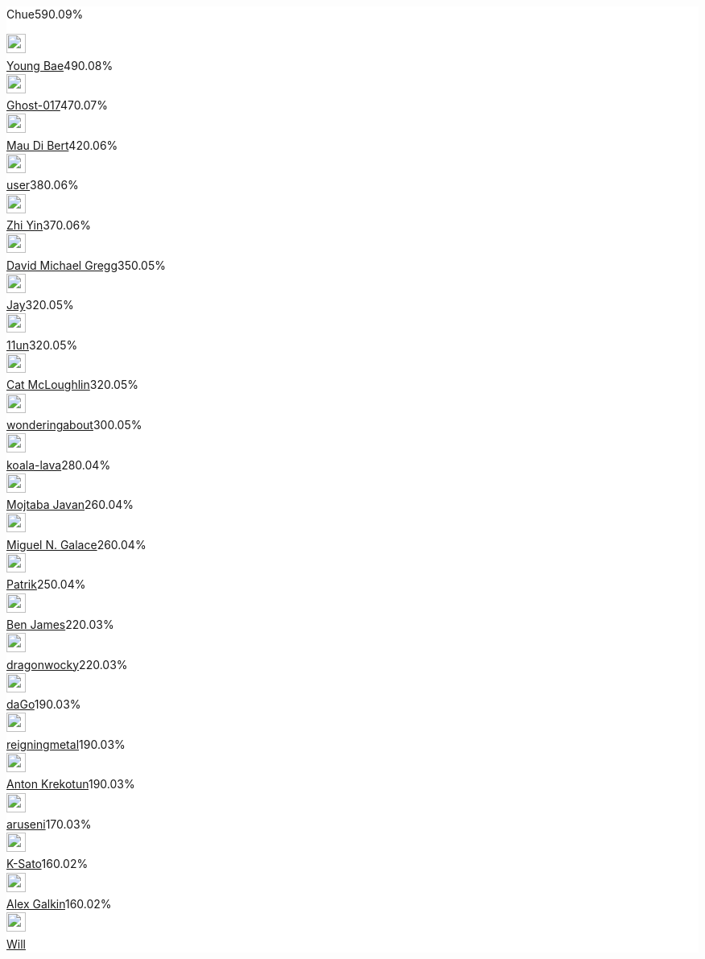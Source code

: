 Chue</a></td><td>59</td><td>0.09%</td></tr><tr class="even"><td><div class="about-contributors__userpic"><img src="https://avatars3.githubusercontent.com/u/17661000?v=4" width="24" height="24" /></div><a href="https://github.com/gratiaa">Young Bae</a></td><td>49</td><td>0.08%</td></tr><tr class="odd"><td><div class="about-contributors__userpic"><img src="https://avatars2.githubusercontent.com/u/31908292?v=4" width="24" height="24" /></div><a href="https://github.com/Ghost-017">Ghost-017</a></td><td>47</td><td>0.07%</td></tr><tr class="even"><td><div class="about-contributors__userpic"><img src="https://avatars1.githubusercontent.com/u/26439446?v=4" width="24" height="24" /></div><a href="https://github.com/maurodibert">Mau Di Bert</a></td><td>42</td><td>0.06%</td></tr><tr class="odd"><td><div class="about-contributors__userpic"><img src="https://avatars2.githubusercontent.com/u/12618725?v=4" width="24" height="24" /></div><a href="https://github.com/simmayor">user</a></td><td>38</td><td>0.06%</td></tr><tr class="even"><td><div class="about-contributors__userpic"><img src="https://avatars3.githubusercontent.com/u/32368482?v=4" width="24" height="24" /></div><a href="https://github.com/ZYinMD">Zhi Yin</a></td><td>37</td><td>0.06%</td></tr><tr class="odd"><td><div class="about-contributors__userpic"><img src="https://avatars2.githubusercontent.com/u/1739251?v=4" width="24" height="24" /></div><a href="https://github.com/davegregg">David Michael Gregg</a></td><td>35</td><td>0.05%</td></tr><tr class="even"><td><div class="about-contributors__userpic"><img src="https://avatars3.githubusercontent.com/u/44577029?v=4" width="24" height="24" /></div><a href="https://github.com/jayhybrid">Jay</a></td><td>32</td><td>0.05%</td></tr><tr class="odd"><td><div class="about-contributors__userpic"><img src="https://avatars3.githubusercontent.com/u/24359656?v=4" width="24" height="24" /></div><a href="https://github.com/11un">11un</a></td><td>32</td><td>0.05%</td></tr><tr class="even"><td><div class="about-contributors__userpic"><img src="https://avatars0.githubusercontent.com/u/10511338?v=4" width="24" height="24" /></div><a href="https://github.com/catmclough">Cat McLoughlin</a></td><td>32</td><td>0.05%</td></tr><tr class="odd"><td><div class="about-contributors__userpic"><img src="https://avatars3.githubusercontent.com/u/38690718?v=4" width="24" height="24" /></div><a href="https://github.com/wonderingabout">wonderingabout</a></td><td>30</td><td>0.05%</td></tr><tr class="even"><td><div class="about-contributors__userpic"><img src="https://avatars0.githubusercontent.com/u/15828770?v=4" width="24" height="24" /></div><a href="https://github.com/koala-lava">koala-lava</a></td><td>28</td><td>0.04%</td></tr><tr class="odd"><td><div class="about-contributors__userpic"><img src="https://avatars2.githubusercontent.com/u/7012177?v=4" width="24" height="24" /></div><a href="https://github.com/mrmowji">Mojtaba Javan</a></td><td>26</td><td>0.04%</td></tr><tr class="even"><td><div class="about-contributors__userpic"><img src="https://avatars.githubusercontent.com/u/7394331?v=4" width="24" height="24" /></div><a href="https://github.com/galacemiguel">Miguel N. Galace</a></td><td>26</td><td>0.04%</td></tr><tr class="odd"><td><div class="about-contributors__userpic"><img src="https://avatars3.githubusercontent.com/u/4774854?v=4" width="24" height="24" /></div><a href="https://github.com/patrikbego">Patrik</a></td><td>25</td><td>0.04%</td></tr><tr class="even"><td><div class="about-contributors__userpic"><img src="https://avatars3.githubusercontent.com/u/5571753?v=4" width="24" height="24" /></div><a href="https://github.com/benhjames">Ben James</a></td><td>22</td><td>0.03%</td></tr><tr class="odd"><td><div class="about-contributors__userpic"><img src="https://avatars0.githubusercontent.com/u/16874139?v=4" width="24" height="24" /></div><a href="https://github.com/dragonwocky">dragonwocky</a></td><td>22</td><td>0.03%</td></tr><tr class="even"><td><div class="about-contributors__userpic"><img src="https://avatars3.githubusercontent.com/u/7243749?v=4" width="24" height="24" /></div><a href="https://github.com/dagolinuxoid">daGo</a></td><td>19</td><td>0.03%</td></tr><tr class="odd"><td><div class="about-contributors__userpic"><img src="https://avatars3.githubusercontent.com/u/20312219?v=4" width="24" height="24" /></div><a href="https://github.com/reigningmetal">reigningmetal</a></td><td>19</td><td>0.03%</td></tr><tr class="even"><td><div class="about-contributors__userpic"><img src="https://avatars1.githubusercontent.com/u/36279559?v=4" width="24" height="24" /></div><a href="https://github.com/tonchique">Anton Krekotun</a></td><td>19</td><td>0.03%</td></tr><tr class="odd"><td><div class="about-contributors__userpic"><img src="https://avatars1.githubusercontent.com/u/372098?v=4" width="24" height="24" /></div><a href="https://github.com/aruseni">aruseni</a></td><td>17</td><td>0.03%</td></tr><tr class="even"><td><div class="about-contributors__userpic"><img src="https://avatars3.githubusercontent.com/u/32632542?v=4" width="24" height="24" /></div><a href="https://github.com/K-Sato1995">K-Sato</a></td><td>16</td><td>0.02%</td></tr><tr class="odd"><td><div class="about-contributors__userpic"><img src="https://avatars0.githubusercontent.com/u/1190812?v=4" width="24" height="24" /></div><a href="https://github.com/alexgalkin">Alex Galkin</a></td><td>16</td><td>0.02%</td></tr><tr class="even"><td><div class="about-contributors__userpic"><img src="https://avatars0.githubusercontent.com/u/35961363?v=4" width="24" height="24" /></div><a href="https://github.com/wgolledge">Will